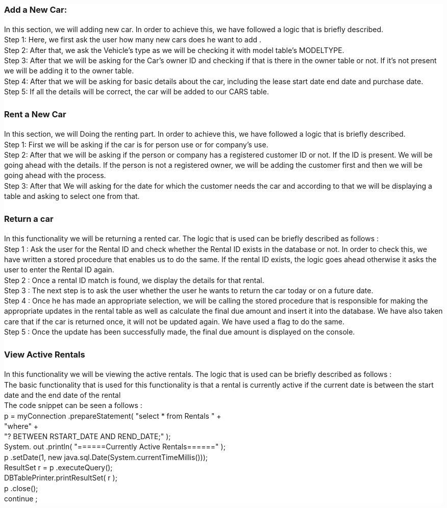 ### Add a New Car:

In this section, we will adding new car. In order to achieve this, we have followed a logic that is
briefly described.<br>
Step 1: Here, we first ask the user how many new cars does he want to add .<br>
Step 2: After that, we ask the Vehicle’s type as we will be checking it with model table’s
MODELTYPE.<br>
Step 3: After that we will be asking for the Car’s owner ID and checking if that is there in the
owner table or not. If it’s not present we will be adding it to the owner table.<br>
Step 4: After that we will be asking for basic details about the car, including the lease start date
end date and purchase date.<br>
Step 5: If all the details will be correct, the car will be added to our CARS table.<br>
### Rent a New Car
In this section, we will Doing the renting part. In order to achieve this, we have followed a logic
that is briefly described.<br>
Step 1: First we will be asking if the car is for person use or for company’s use.<br>
Step 2: After that we will be asking if the person or company has a registered customer ID or
not. If the ID is present. We will be going ahead with the details. If the person is not a registered
owner, we will be adding the customer first and then we will be going ahead with the process.<br>
Step 3: After that We will asking for the date for which the customer needs the car and
according to that we will be displaying a table and asking to select one from that.<br>

### Return a car

In this functionality we will be returning a rented car. The logic that is used can be briefly
described as follows :<br>
Step 1 : Ask the user for the Rental ID and check whether the Rental ID exists in the database
or not. In order to check this, we have written a stored procedure that enables us to do the
same. If the rental ID exists, the logic goes ahead otherwise it asks the user to enter the Rental
ID again.<br>
Step 2 : Once a rental ID match is found, we display the details for that rental.<br>
Step 3 : The next step is to ask the user whether the user he wants to return the car today or on
a future date.<br>
Step 4 : Once he has made an appropriate selection, we will be calling the stored procedure
that is responsible for making the appropriate updates in the rental table as well as calculate the
final due amount and insert it into the database. We have also taken care that if the car is
returned once, it will not be updated again. We have used a flag to do the same.<br>
Step 5 : Once the update has been successfully made, the final due amount is displayed on the
console.<br>

### View Active Rentals

In this functionality we will be viewing the active rentals. The logic that is used can be briefly
described as follows :<br>
The basic functionality that is used for this functionality is that a rental is currently active if the
current date is between the start date and the end date of the rental<br>
The code snippet can be seen a follows :<br>
p = myConnection .prepareStatement( "select * from Rentals " +<br>
"where" +<br>
"? BETWEEN RSTART_DATE AND REND_DATE;" );<br>
System. out .println( "======Currently Active Rentals======" );<br>
p .setDate(1, new java.sql.Date(System.currentTimeMillis()));<br>
ResultSet r = p .executeQuery();<br>
DBTablePrinter.printResultSet( r );<br>
p .close();<br>
continue ;<br>
